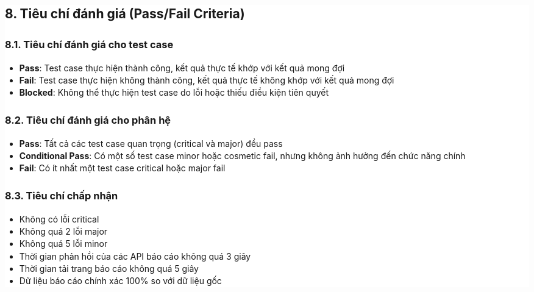 ## 8. Tiêu chí đánh giá (Pass/Fail Criteria)

### 8.1. Tiêu chí đánh giá cho test case
- **Pass**: Test case thực hiện thành công, kết quả thực tế khớp với kết quả mong đợi
- **Fail**: Test case thực hiện không thành công, kết quả thực tế không khớp với kết quả mong đợi
- **Blocked**: Không thể thực hiện test case do lỗi hoặc thiếu điều kiện tiên quyết

### 8.2. Tiêu chí đánh giá cho phân hệ
- **Pass**: Tất cả các test case quan trọng (critical và major) đều pass
- **Conditional Pass**: Có một số test case minor hoặc cosmetic fail, nhưng không ảnh hưởng đến chức năng chính
- **Fail**: Có ít nhất một test case critical hoặc major fail

### 8.3. Tiêu chí chấp nhận
- Không có lỗi critical
- Không quá 2 lỗi major
- Không quá 5 lỗi minor
- Thời gian phản hồi của các API báo cáo không quá 3 giây
- Thời gian tải trang báo cáo không quá 5 giây
- Dữ liệu báo cáo chính xác 100% so với dữ liệu gốc
